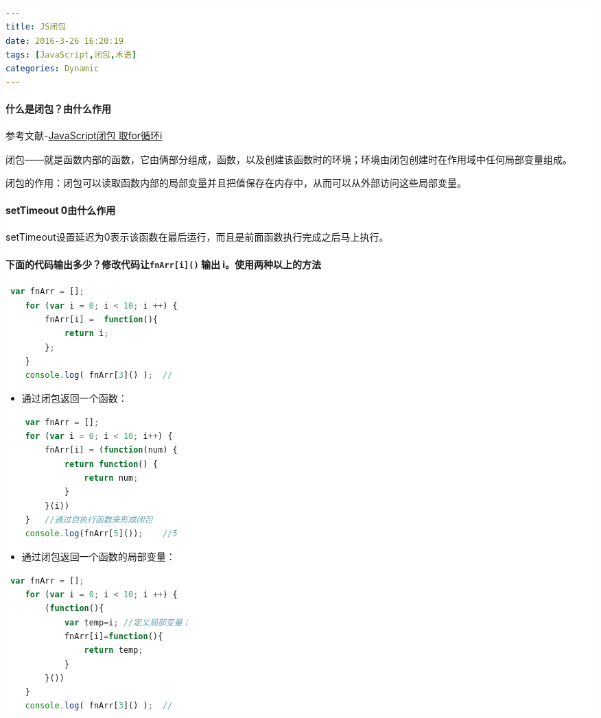 ```yaml
---
title: JS闭包
date: 2016-3-26 16:20:19
tags: [JavaScript,闭包,术语]
categories: Dynamic
---
```


#### 什么是闭包？由什么作用

参考文献-[JavaScript闭包 取for循环i ](http://blog.csdn.net/nx8823520/article/details/6858126)

闭包——就是函数内部的函数，它由俩部分组成，函数，以及创建该函数时的环境；环境由闭包创建时在作用域中任何局部变量组成。

闭包的作用：闭包可以读取函数内部的局部变量并且把值保存在内存中，从而可以从外部访问这些局部变量。

#### setTimeout 0由什么作用

setTimeout设置延迟为0表示该函数在最后运行，而且是前面函数执行完成之后马上执行。

#### 下面的代码输出多少？修改代码让`fnArr[i]()` 输出 i。使用**两种以上的**方法

```javascript
 var fnArr = [];
    for (var i = 0; i < 10; i ++) {
        fnArr[i] =  function(){
            return i;
        };
    }
    console.log( fnArr[3]() );  //
```

- 通过闭包返回一个函数：

```javascript
    var fnArr = [];
    for (var i = 0; i < 10; i++) {
        fnArr[i] = (function(num) {
            return function() {
                return num;
            }
        }(i))
    }	//通过自执行函数来形成闭包
    console.log(fnArr[5]());	//5
```

- 通过闭包返回一个函数的局部变量：

```javascript
 var fnArr = [];
    for (var i = 0; i < 10; i ++) {
    	(function(){
    		var temp=i;	//定义局部变量；
    		fnArr[i]=function(){
    			return temp;
    		}
    	}())
    }
    console.log( fnArr[3]() );  //
```
